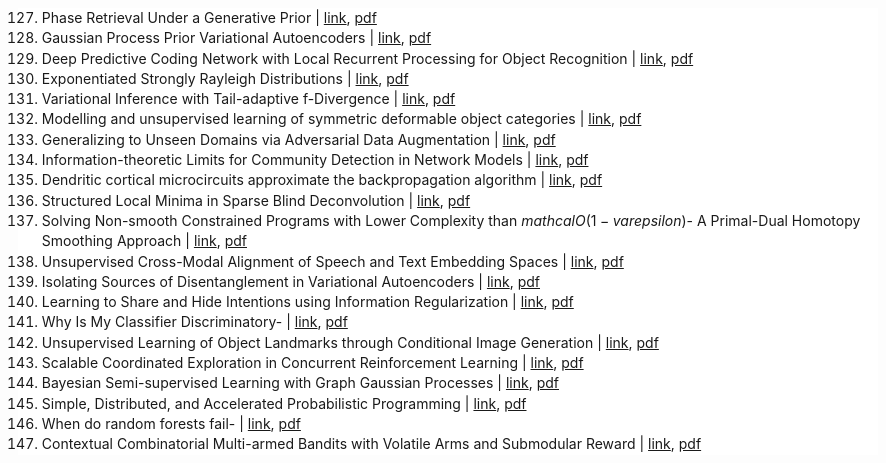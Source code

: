 127. Phase Retrieval Under a Generative Prior | [link](https://papers.nips.cc/paper/2018/hash/1bc2029a8851ad344a8d503930dfd7f7-Abstract.html), [pdf](https://papers.nips.cc/paper/2018/file/1bc2029a8851ad344a8d503930dfd7f7-Paper.pdf)
128. Gaussian Process Prior Variational Autoencoders | [link](https://papers.nips.cc/paper/2018/hash/1c336b8080f82bcc2cd2499b4c57261d-Abstract.html), [pdf](https://papers.nips.cc/paper/2018/file/1c336b8080f82bcc2cd2499b4c57261d-Paper.pdf)
129. Deep Predictive Coding Network with Local Recurrent Processing for Object Recognition | [link](https://papers.nips.cc/paper/2018/hash/1c63926ebcabda26b5cdb31b5cc91efb-Abstract.html), [pdf](https://papers.nips.cc/paper/2018/file/1c63926ebcabda26b5cdb31b5cc91efb-Paper.pdf)
130. Exponentiated Strongly Rayleigh Distributions | [link](https://papers.nips.cc/paper/2018/hash/1c6a0198177bfcc9bd93f6aab94aad3c-Abstract.html), [pdf](https://papers.nips.cc/paper/2018/file/1c6a0198177bfcc9bd93f6aab94aad3c-Paper.pdf)
131. Variational Inference with Tail-adaptive f-Divergence | [link](https://papers.nips.cc/paper/2018/hash/1cd138d0499a68f4bb72bee04bbec2d7-Abstract.html), [pdf](https://papers.nips.cc/paper/2018/file/1cd138d0499a68f4bb72bee04bbec2d7-Paper.pdf)
132. Modelling and unsupervised learning of symmetric deformable object categories | [link](https://papers.nips.cc/paper/2018/hash/1d6408264d31d453d556c60fe7d0459e-Abstract.html), [pdf](https://papers.nips.cc/paper/2018/file/1d6408264d31d453d556c60fe7d0459e-Paper.pdf)
133. Generalizing to Unseen Domains via Adversarial Data Augmentation | [link](https://papers.nips.cc/paper/2018/hash/1d94108e907bb8311d8802b48fd54b4a-Abstract.html), [pdf](https://papers.nips.cc/paper/2018/file/1d94108e907bb8311d8802b48fd54b4a-Paper.pdf)
134. Information-theoretic Limits for Community Detection in Network Models | [link](https://papers.nips.cc/paper/2018/hash/1dba3025b159cd9354da65e2d0436a31-Abstract.html), [pdf](https://papers.nips.cc/paper/2018/file/1dba3025b159cd9354da65e2d0436a31-Paper.pdf)
135. Dendritic cortical microcircuits approximate the backpropagation algorithm | [link](https://papers.nips.cc/paper/2018/hash/1dc3a89d0d440ba31729b0ba74b93a33-Abstract.html), [pdf](https://papers.nips.cc/paper/2018/file/1dc3a89d0d440ba31729b0ba74b93a33-Paper.pdf)
136. Structured Local Minima in Sparse Blind Deconvolution | [link](https://papers.nips.cc/paper/2018/hash/1e1d184167ca7676cf665225e236a3d2-Abstract.html), [pdf](https://papers.nips.cc/paper/2018/file/1e1d184167ca7676cf665225e236a3d2-Paper.pdf)
137. Solving Non-smooth Constrained Programs with Lower Complexity than $mathcal{O}(1-varepsilon)$- A Primal-Dual Homotopy Smoothing Approach | [link](https://papers.nips.cc/paper/2018/hash/1e4d36177d71bbb3558e43af9577d70e-Abstract.html), [pdf](https://papers.nips.cc/paper/2018/file/1e4d36177d71bbb3558e43af9577d70e-Paper.pdf)
138. Unsupervised Cross-Modal Alignment of Speech and Text Embedding Spaces | [link](https://papers.nips.cc/paper/2018/hash/1ea97de85eb634d580161c603422437f-Abstract.html), [pdf](https://papers.nips.cc/paper/2018/file/1ea97de85eb634d580161c603422437f-Paper.pdf)
139. Isolating Sources of Disentanglement in Variational Autoencoders | [link](https://papers.nips.cc/paper/2018/hash/1ee3dfcd8a0645a25a35977997223d22-Abstract.html), [pdf](https://papers.nips.cc/paper/2018/file/1ee3dfcd8a0645a25a35977997223d22-Paper.pdf)
140. Learning to Share and Hide Intentions using Information Regularization | [link](https://papers.nips.cc/paper/2018/hash/1ef03ed0cd5863c550128836b28ec3e9-Abstract.html), [pdf](https://papers.nips.cc/paper/2018/file/1ef03ed0cd5863c550128836b28ec3e9-Paper.pdf)
141. Why Is My Classifier Discriminatory- | [link](https://papers.nips.cc/paper/2018/hash/1f1baa5b8edac74eb4eaa329f14a0361-Abstract.html), [pdf](https://papers.nips.cc/paper/2018/file/1f1baa5b8edac74eb4eaa329f14a0361-Paper.pdf)
142. Unsupervised Learning of Object Landmarks through Conditional Image Generation | [link](https://papers.nips.cc/paper/2018/hash/1f36c15d6a3d18d52e8d493bc8187cb9-Abstract.html), [pdf](https://papers.nips.cc/paper/2018/file/1f36c15d6a3d18d52e8d493bc8187cb9-Paper.pdf)
143. Scalable Coordinated Exploration in Concurrent Reinforcement Learning | [link](https://papers.nips.cc/paper/2018/hash/1f4fe6a4411edc2ff625888b4093e917-Abstract.html), [pdf](https://papers.nips.cc/paper/2018/file/1f4fe6a4411edc2ff625888b4093e917-Paper.pdf)
144. Bayesian Semi-supervised Learning with Graph Gaussian Processes | [link](https://papers.nips.cc/paper/2018/hash/1fc214004c9481e4c8073e85323bfd4b-Abstract.html), [pdf](https://papers.nips.cc/paper/2018/file/1fc214004c9481e4c8073e85323bfd4b-Paper.pdf)
145. Simple, Distributed, and Accelerated Probabilistic Programming | [link](https://papers.nips.cc/paper/2018/hash/201e5bacd665709851b77148e225b332-Abstract.html), [pdf](https://papers.nips.cc/paper/2018/file/201e5bacd665709851b77148e225b332-Paper.pdf)
146. When do random forests fail- | [link](https://papers.nips.cc/paper/2018/hash/204da255aea2cd4a75ace6018fad6b4d-Abstract.html), [pdf](https://papers.nips.cc/paper/2018/file/204da255aea2cd4a75ace6018fad6b4d-Paper.pdf)
147. Contextual Combinatorial Multi-armed Bandits with Volatile Arms and Submodular Reward | [link](https://papers.nips.cc/paper/2018/hash/207f88018f72237565570f8a9e5ca240-Abstract.html), [pdf](https://papers.nips.cc/paper/2018/file/207f88018f72237565570f8a9e5ca240-Paper.pdf)